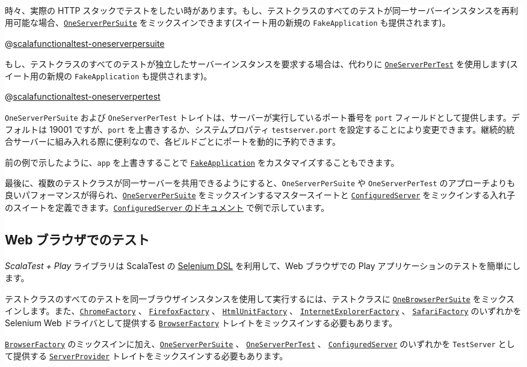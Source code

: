 
時々、実際の HTTP スタックでテストをしたい時があります。もし、テストクラスのすべてのテストが同一サーバーインスタンスを再利用可能な場合、[`OneServerPerSuite`](http://doc.scalatest.org/plus-play/1.0.0/index.html#org.scalatestplus.play.OneServerPerSuite) をミックスインできます(スイート用の新規の `FakeApplication` も提供されます)。

@[scalafunctionaltest-oneserverpersuite](code-scalatestplus-play/oneserverpersuite/ExampleSpec.scala)


もし、テストクラスのすべてのテストが独立したサーバーインスタンスを要求する場合は、代わりに [`OneServerPerTest`](http://doc.scalatest.org/plus-play/1.0.0/index.html#org.scalatestplus.play.OneServerPerTest) を使用します(スイート用の新規の `FakeApplication` も提供されます)。

@[scalafunctionaltest-oneserverpertest](code-scalatestplus-play/oneserverpertest/ExampleSpec.scala)


`OneServerPerSuite` および `OneServerPerTest` トレイトは、サーバーが実行しているポート番号を `port` フィールドとして提供します。デフォルトは 19001 ですが、`port` を上書きするか、システムプロパティ `testserver.port` を設定することにより変更できます。継続的統合サーバーに組み入れる際に便利なので、各ビルドごとにポートを動的に予約できます。


前の例で示したように、`app` を上書きすることで [`FakeApplication`](api/scala/play/api/test/FakeApplication.html) をカスタマイズすることもできます。


最後に、複数のテストクラスが同一サーバーを共用できるようにすると、`OneServerPerSuite` や `OneServerPerTest` のアプローチよりも良いパフォーマンスが得られ、[`OneServerPerSuite`](http://doc.scalatest.org/plus-play/1.0.0/index.html#org.scalatestplus.play.OneServerPerSuite) をミックスインするマスタースイートと [`ConfiguredServer`](http://doc.scalatest.org/plus-play/1.0.0/index.html#org.scalatestplus.play.ConfiguredServer) をミックインする入れ子のスイートを定義できます。[`ConfiguredServer` のドキュメント](http://doc.scalatest.org/plus-play/1.0.0/index.html#org.scalatestplus.play.ConfiguredServer) で例で示しています。


## Web ブラウザでのテスト


_ScalaTest + Play_ ライブラリは ScalaTest の [Selenium DSL](http://doc.scalatest.org/2.1.5/index.html#org.scalatest.selenium.WebBrowser) を利用して、Web ブラウザでの Play アプリケーションのテストを簡単にします。


テストクラスのすべてのテストを同一ブラウザインスタンスを使用して実行するには、テストクラスに [`OneBrowserPerSuite`](http://doc.scalatest.org/plus-play/1.0.0/index.html#org.scalatestplus.play.OneBrowserPerSuite) をミックスインします。また、[`ChromeFactory`](http://doc.scalatest.org/plus-play/1.0.0/index.html#org.scalatestplus.play.ChromeFactory) 、 [`FirefoxFactory`](http://doc.scalatest.org/plus-play/1.0.0/index.html#org.scalatestplus.play.FirefoxFactory) 、 [`HtmlUnitFactory`](http://doc.scalatest.org/plus-play/1.0.0/index.html#org.scalatestplus.play.HtmlUnitFactory) 、 [`InternetExplorerFactory`](http://doc.scalatest.org/plus-play/1.0.0/index.html#org.scalatestplus.play.InternetExplorerFactory) 、 [`SafariFactory`](http://doc.scalatest.org/plus-play/1.0.0/index.html#org.scalatestplus.play.SafariFactory) のいずれかを Selenium Web ドライバとして提供する [`BrowserFactory`](http://doc.scalatest.org/plus-play/1.0.0/index.html#org.scalatestplus.play.BrowserFactory) トレイトをミックスインする必要もあります。


[`BrowserFactory`](http://doc.scalatest.org/plus-play/1.0.0/index.html#org.scalatestplus.play.BrowserFactory) のミックスインに加え、[`OneServerPerSuite`](http://doc.scalatest.org/plus-play/1.0.0/index.html#org.scalatestplus.play.OneServerPerSuite) 、
 [`OneServerPerTest`](http://doc.scalatest.org/plus-play/1.0.0/index.html#org.scalatestplus.play.OneServerPerTest) 、 [`ConfiguredServer`](http://doc.scalatest.org/plus-play/1.0.0/index.html#org.scalatestplus.play.ConfiguredServer) のいずれかを `TestServer` として提供する [`ServerProvider`](http://doc.scalatest.org/plus-play/1.0.0/index.html#org.scalatestplus.play.ServerProvider) トレイトをミックスインする必要もあります。
